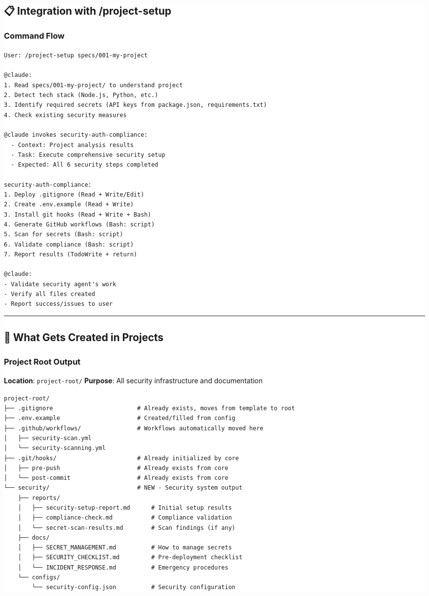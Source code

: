 
## 📋 Integration with /project-setup

### Command Flow

```
User: /project-setup specs/001-my-project

@claude:
1. Read specs/001-my-project/ to understand project
2. Detect tech stack (Node.js, Python, etc.)
3. Identify required secrets (API keys from package.json, requirements.txt)
4. Check existing security measures

@claude invokes security-auth-compliance:
  - Context: Project analysis results
  - Task: Execute comprehensive security setup
  - Expected: All 6 security steps completed

security-auth-compliance:
1. Deploy .gitignore (Read + Write/Edit)
2. Create .env.example (Read + Write)
3. Install git hooks (Read + Write + Bash)
4. Generate GitHub workflows (Bash: script)
5. Scan for secrets (Bash: script)
6. Validate compliance (Bash: script)
7. Report results (TodoWrite + return)

@claude:
- Validate security agent's work
- Verify all files created
- Report success/issues to user
```

---

## 🚀 What Gets Created in Projects

### Project Root Output
**Location**: `project-root/`
**Purpose**: All security infrastructure and documentation

```
project-root/
├── .gitignore                        # Already exists, moves from template to root
├── .env.example                      # Created/filled from config
├── .github/workflows/                # Workflows automatically moved here
│   ├── security-scan.yml
│   └── security-scanning.yml
├── .git/hooks/                       # Already initialized by core
│   ├── pre-push                      # Already exists from core
│   └── post-commit                   # Already exists from core
└── security/                         # NEW - Security system output
    ├── reports/
    │   ├── security-setup-report.md      # Initial setup results
    │   ├── compliance-check.md           # Compliance validation
    │   └── secret-scan-results.md        # Scan findings (if any)
    ├── docs/
    │   ├── SECRET_MANAGEMENT.md          # How to manage secrets
    │   ├── SECURITY_CHECKLIST.md         # Pre-deployment checklist
    │   └── INCIDENT_RESPONSE.md          # Emergency procedures
    └── configs/
        └── security-config.json          # Security configuration
```
